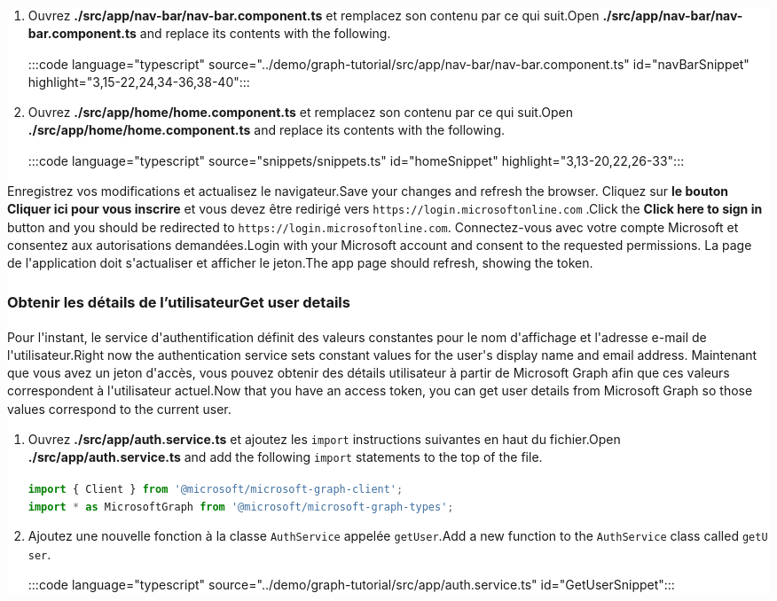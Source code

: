 1. <span data-ttu-id="9b74b-116">Ouvrez **./src/app/nav-bar/nav-bar.component.ts** et remplacez son contenu par ce qui suit.</span><span class="sxs-lookup"><span data-stu-id="9b74b-116">Open **./src/app/nav-bar/nav-bar.component.ts** and replace its contents with the following.</span></span>

    :::code language="typescript" source="../demo/graph-tutorial/src/app/nav-bar/nav-bar.component.ts" id="navBarSnippet" highlight="3,15-22,24,34-36,38-40":::

1. <span data-ttu-id="9b74b-117">Ouvrez **./src/app/home/home.component.ts** et remplacez son contenu par ce qui suit.</span><span class="sxs-lookup"><span data-stu-id="9b74b-117">Open **./src/app/home/home.component.ts** and replace its contents with the following.</span></span>

    :::code language="typescript" source="snippets/snippets.ts" id="homeSnippet" highlight="3,13-20,22,26-33":::

<span data-ttu-id="9b74b-118">Enregistrez vos modifications et actualisez le navigateur.</span><span class="sxs-lookup"><span data-stu-id="9b74b-118">Save your changes and refresh the browser.</span></span> <span data-ttu-id="9b74b-119">Cliquez sur **le bouton Cliquer ici pour vous inscrire** et vous devez être redirigé vers `https://login.microsoftonline.com` .</span><span class="sxs-lookup"><span data-stu-id="9b74b-119">Click the **Click here to sign in** button and you should be redirected to `https://login.microsoftonline.com`.</span></span> <span data-ttu-id="9b74b-120">Connectez-vous avec votre compte Microsoft et consentez aux autorisations demandées.</span><span class="sxs-lookup"><span data-stu-id="9b74b-120">Login with your Microsoft account and consent to the requested permissions.</span></span> <span data-ttu-id="9b74b-121">La page de l'application doit s'actualiser et afficher le jeton.</span><span class="sxs-lookup"><span data-stu-id="9b74b-121">The app page should refresh, showing the token.</span></span>

### <a name="get-user-details"></a><span data-ttu-id="9b74b-122">Obtenir les détails de l’utilisateur</span><span class="sxs-lookup"><span data-stu-id="9b74b-122">Get user details</span></span>

<span data-ttu-id="9b74b-123">Pour l'instant, le service d'authentification définit des valeurs constantes pour le nom d'affichage et l'adresse e-mail de l'utilisateur.</span><span class="sxs-lookup"><span data-stu-id="9b74b-123">Right now the authentication service sets constant values for the user's display name and email address.</span></span> <span data-ttu-id="9b74b-124">Maintenant que vous avez un jeton d'accès, vous pouvez obtenir des détails utilisateur à partir de Microsoft Graph afin que ces valeurs correspondent à l'utilisateur actuel.</span><span class="sxs-lookup"><span data-stu-id="9b74b-124">Now that you have an access token, you can get user details from Microsoft Graph so those values correspond to the current user.</span></span>

1. <span data-ttu-id="9b74b-125">Ouvrez **./src/app/auth.service.ts** et ajoutez les `import` instructions suivantes en haut du fichier.</span><span class="sxs-lookup"><span data-stu-id="9b74b-125">Open **./src/app/auth.service.ts** and add the following `import` statements to the top of the file.</span></span>

    ```typescript
    import { Client } from '@microsoft/microsoft-graph-client';
    import * as MicrosoftGraph from '@microsoft/microsoft-graph-types';
    ```

1. <span data-ttu-id="9b74b-126">Ajoutez une nouvelle fonction à la classe `AuthService` appelée `getUser`.</span><span class="sxs-lookup"><span data-stu-id="9b74b-126">Add a new function to the `AuthService` class called `getUser`.</span></span>

    :::code language="typescript" source="../demo/graph-tutorial/src/app/auth.service.ts" id="GetUserSnippet":::
